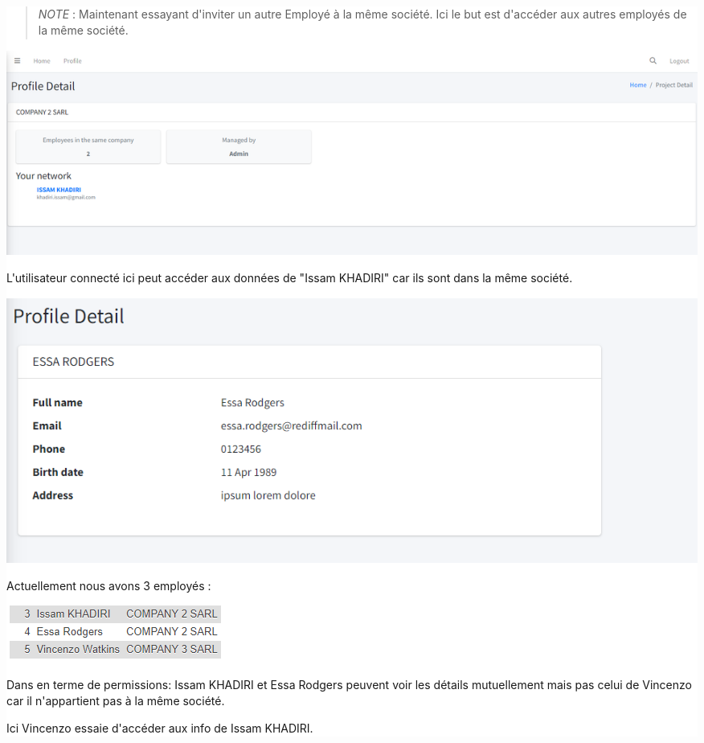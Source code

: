 > _NOTE_ : Maintenant essayant d'inviter un autre Employé à la même société.
> Ici le but est d'accéder aux autres employés de la même société.

![](doc/img020.png)

L'utilisateur connecté ici peut accéder aux données de "Issam KHADIRI" car ils sont dans la même société.

![](doc/img021.png)

Actuellement nous avons 3 employés :

![](doc/img022.png)

Dans en terme de permissions: Issam KHADIRI et Essa Rodgers peuvent voir les détails mutuellement mais pas celui de
Vincenzo car il n'appartient pas à la même société.

Ici Vincenzo essaie d'accéder aux info de Issam KHADIRI.
